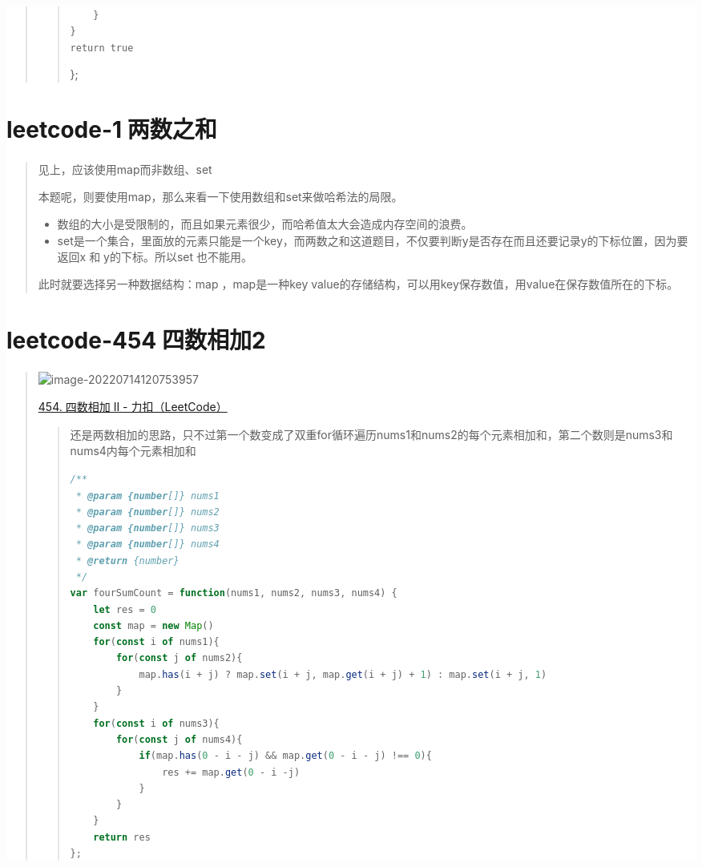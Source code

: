 > >         }
> >     }
> >     return true
> > };
> > ```

# leetcode-1 两数之和

> 见上，应该使用map而非数组、set
>
> 
>
> 本题呢，则要使用map，那么来看一下使用数组和set来做哈希法的局限。
>
> - 数组的大小是受限制的，而且如果元素很少，而哈希值太大会造成内存空间的浪费。
> - set是一个集合，里面放的元素只能是一个key，而两数之和这道题目，不仅要判断y是否存在而且还要记录y的下标位置，因为要返回x 和 y的下标。所以set 也不能用。
>
> 此时就要选择另一种数据结构：map ，map是一种key value的存储结构，可以用key保存数值，用value在保存数值所在的下标。

# leetcode-454 四数相加2

> ![image-20220714120753957](images/image-20220714120753957.png)
>
> [454. 四数相加 II - 力扣（LeetCode）](https://leetcode.cn/problems/4sum-ii/)
>
> > 还是两数相加的思路，只不过第一个数变成了双重for循环遍历nums1和nums2的每个元素相加和，第二个数则是nums3和nums4内每个元素相加和
> >
> > ```javascript
> > /**
> >  * @param {number[]} nums1
> >  * @param {number[]} nums2
> >  * @param {number[]} nums3
> >  * @param {number[]} nums4
> >  * @return {number}
> >  */
> > var fourSumCount = function(nums1, nums2, nums3, nums4) {
> >     let res = 0
> >     const map = new Map()
> >     for(const i of nums1){
> >         for(const j of nums2){
> >             map.has(i + j) ? map.set(i + j, map.get(i + j) + 1) : map.set(i + j, 1)
> >         }
> >     }
> >     for(const i of nums3){
> >         for(const j of nums4){
> >             if(map.has(0 - i - j) && map.get(0 - i - j) !== 0){
> >                 res += map.get(0 - i -j)
> >             }
> >         }
> >     }
> >     return res
> > };
> > ```
